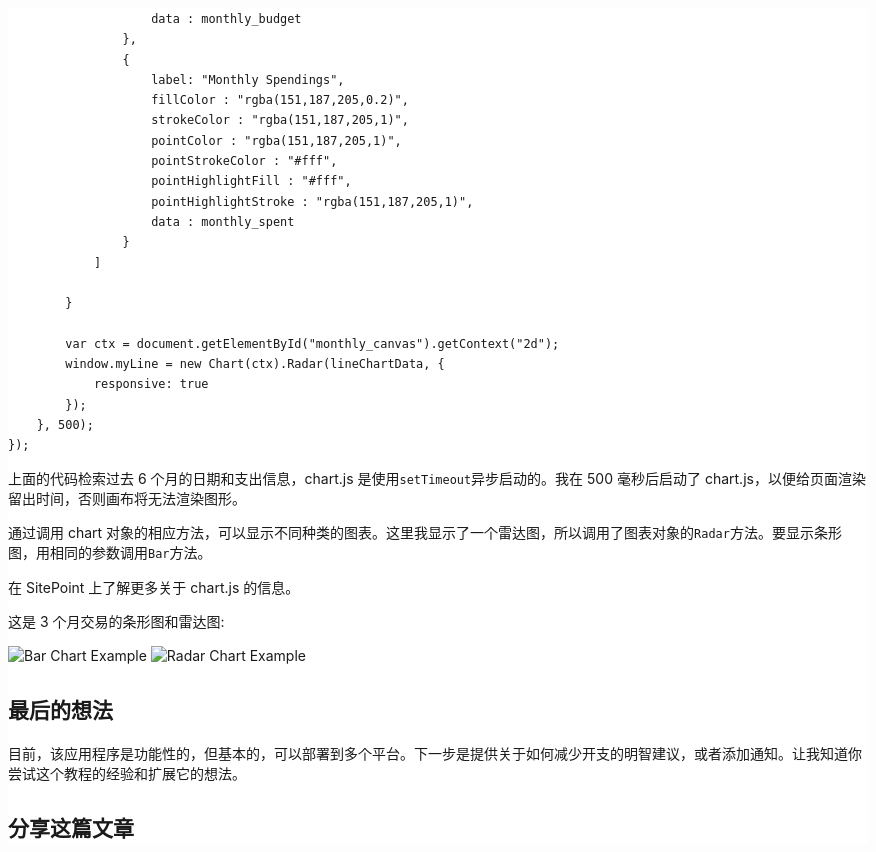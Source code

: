 ```
                    data : monthly_budget
                },
                {
                    label: "Monthly Spendings",
                    fillColor : "rgba(151,187,205,0.2)",
                    strokeColor : "rgba(151,187,205,1)",
                    pointColor : "rgba(151,187,205,1)",
                    pointStrokeColor : "#fff",
                    pointHighlightFill : "#fff",
                    pointHighlightStroke : "rgba(151,187,205,1)",
                    data : monthly_spent
                }
            ]

        }

        var ctx = document.getElementById("monthly_canvas").getContext("2d");
        window.myLine = new Chart(ctx).Radar(lineChartData, {
            responsive: true
        });
    }, 500);
});
```

上面的代码检索过去 6 个月的日期和支出信息，chart.js 是使用`setTimeout`异步启动的。我在 500 毫秒后启动了 chart.js，以便给页面渲染留出时间，否则画布将无法渲染图形。

通过调用 chart 对象的相应方法，可以显示不同种类的图表。这里我显示了一个雷达图，所以调用了图表对象的`Radar`方法。要显示条形图，用相同的参数调用`Bar`方法。

在 SitePoint 上了解更多关于 chart.js 的信息。

这是 3 个月交易的条形图和雷达图:

![Bar Chart Example](../Images/078788cab586879a9adc438b3a37897d.png)
![Radar Chart Example](../Images/b21e83dd9492e10a59b5fc3b85d6d087.png)

## 最后的想法

目前，该应用程序是功能性的，但基本的，可以部署到多个平台。下一步是提供关于如何减少开支的明智建议，或者添加通知。让我知道你尝试这个教程的经验和扩展它的想法。

## 分享这篇文章